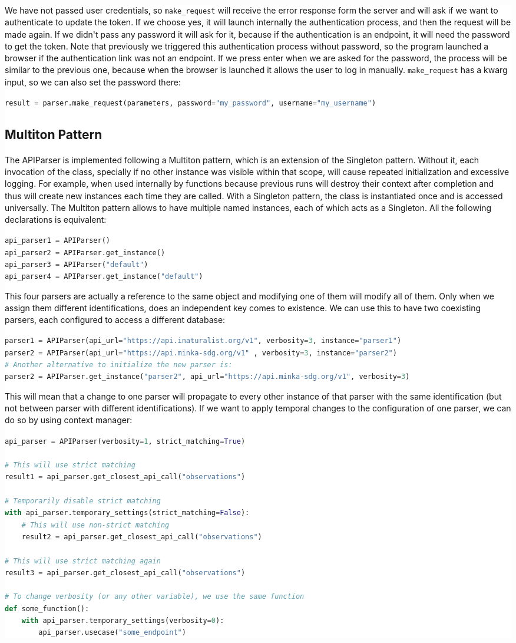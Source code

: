 We have not passed user credentials, so `make_request` will receive the error response form the server and will ask if we want to authenticate to update the token. If we choose yes, it will launch internally the authentication process, and then the request will be made again. If we didn't pass any password it will ask for it, because if the authentication is an endpoint, it will need the password to get the token. Note that previously we triggered this authentication process without password, so the program launched a browser if the authentication link was not an endpoint. If we press enter when we are asked for the password, the process will be similar to the previous one, because when the browser is launched it allows the user to log in manually. `make_request` has a kwarg input, so we can also set the password there:

```python
result = parser.make_request(parameters, password="my_password", username="my_username")
```

## Multiton Pattern
The APIParser is implemented following a Multiton pattern, which is an extension of the Singleton pattern. Without it, each invocation of the class, specially if no other instance was visible within that scope, will cause repeated initialization and excessive logging. For example, when used internally by functions because previous runs will destroy their context after completion and thus will create new instances each time they are called. With a Singleton pattern, the class is instantiated once and is accessed universally. The Multiton pattern allows to have multiple named instances, each of which acts as a Singleton. All the following declarations is equivalent:

```python
api_parser1 = APIParser()
api_parser2 = APIParser.get_instance()
api_parser3 = APIParser("default")
api_parser4 = APIParser.get_instance("default")
```

This four parsers are actually a reference to the same object and modifying one of them will modify all of them. Only when we assign them different identifications, does an independent key comes to existence. We can use this to have two coexisting parsers, each configured to access a different database:

```python
parser1 = APIParser(api_url="https://api.inaturalist.org/v1", verbosity=3, instance="parser1")
parser2 = APIParser(api_url="https://api.minka-sdg.org/v1" , verbosity=3, instance="parser2")
# Another alternative to initialize the new parser is:
parser2 = APIParser.get_instance("parser2", api_url="https://api.minka-sdg.org/v1", verbosity=3)
```

This will mean that a change to one parser will propagate to every other instance of that parser with the same identification (but not between parser with different identifications). If we want to apply temporal changes to the configuration of one parser, we can do so by using context manager:

```python
api_parser = APIParser(verbosity=1, strict_matching=True)

# This will use strict matching
result1 = api_parser.get_closest_api_call("observations")

# Temporarily disable strict matching
with api_parser.temporary_settings(strict_matching=False):
    # This will use non-strict matching
    result2 = api_parser.get_closest_api_call("observations")

# This will use strict matching again
result3 = api_parser.get_closest_api_call("observations")

# To change verbosity (or any other variable), we use the same function
def some_function():
    with api_parser.temporary_settings(verbosity=0):
        api_parser.usecase("some_endpoint")
```
